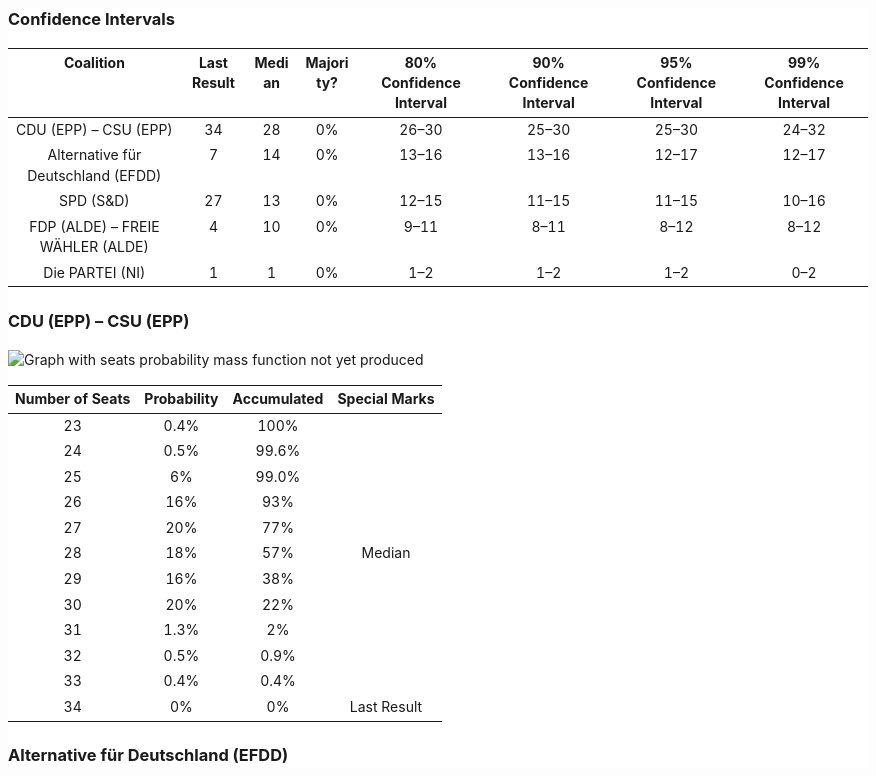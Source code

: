 ### Confidence Intervals

| Coalition | Last Result | Median | Majority? | 80% Confidence Interval | 90% Confidence Interval | 95% Confidence Interval | 99% Confidence Interval |
|:---------:|:-----------:|:------:|:---------:|:-----------------------:|:-----------------------:|:-----------------------:|:-----------------------:|
| CDU (EPP) – CSU (EPP) | 34 | 28 | 0% | 26–30 | 25–30 | 25–30 | 24–32 |
| Alternative für Deutschland (EFDD) | 7 | 14 | 0% | 13–16 | 13–16 | 12–17 | 12–17 |
| SPD (S&D) | 27 | 13 | 0% | 12–15 | 11–15 | 11–15 | 10–16 |
| FDP (ALDE) – FREIE WÄHLER (ALDE) | 4 | 10 | 0% | 9–11 | 8–11 | 8–12 | 8–12 |
| Die PARTEI (NI) | 1 | 1 | 0% | 1–2 | 1–2 | 1–2 | 0–2 |

### CDU (EPP) – CSU (EPP)

![Graph with seats probability mass function not yet produced](2018-12-21-INSAandYouGov-coalitions-seats-pmf-cdu–csu.png "Seats Probability Mass Function")

| Number of Seats | Probability | Accumulated | Special Marks |
|:---------------:|:-----------:|:-----------:|:-------------:|
| 23 | 0.4% | 100% |  |
| 24 | 0.5% | 99.6% |  |
| 25 | 6% | 99.0% |  |
| 26 | 16% | 93% |  |
| 27 | 20% | 77% |  |
| 28 | 18% | 57% | Median |
| 29 | 16% | 38% |  |
| 30 | 20% | 22% |  |
| 31 | 1.3% | 2% |  |
| 32 | 0.5% | 0.9% |  |
| 33 | 0.4% | 0.4% |  |
| 34 | 0% | 0% | Last Result |

### Alternative für Deutschland (EFDD)
